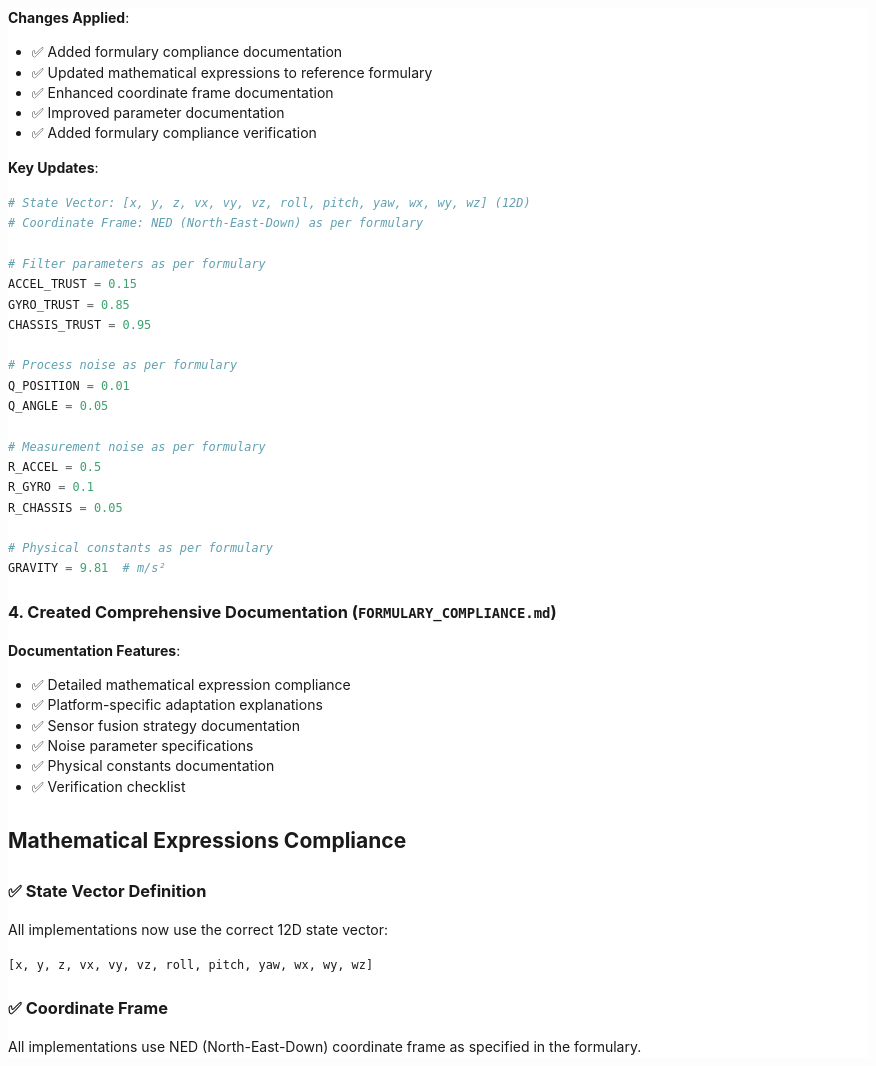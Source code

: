 **Changes Applied**:
- ✅ Added formulary compliance documentation
- ✅ Updated mathematical expressions to reference formulary
- ✅ Enhanced coordinate frame documentation
- ✅ Improved parameter documentation
- ✅ Added formulary compliance verification

**Key Updates**:
```python
# State Vector: [x, y, z, vx, vy, vz, roll, pitch, yaw, wx, wy, wz] (12D)
# Coordinate Frame: NED (North-East-Down) as per formulary

# Filter parameters as per formulary
ACCEL_TRUST = 0.15
GYRO_TRUST = 0.85
CHASSIS_TRUST = 0.95

# Process noise as per formulary
Q_POSITION = 0.01
Q_ANGLE = 0.05

# Measurement noise as per formulary
R_ACCEL = 0.5
R_GYRO = 0.1
R_CHASSIS = 0.05

# Physical constants as per formulary
GRAVITY = 9.81  # m/s²
```

### 4. **Created Comprehensive Documentation** (`FORMULARY_COMPLIANCE.md`)

**Documentation Features**:
- ✅ Detailed mathematical expression compliance
- ✅ Platform-specific adaptation explanations
- ✅ Sensor fusion strategy documentation
- ✅ Noise parameter specifications
- ✅ Physical constants documentation
- ✅ Verification checklist

## Mathematical Expressions Compliance

### ✅ State Vector Definition
All implementations now use the correct 12D state vector:
```python
[x, y, z, vx, vy, vz, roll, pitch, yaw, wx, wy, wz]
```

### ✅ Coordinate Frame
All implementations use NED (North-East-Down) coordinate frame as specified in the formulary.
